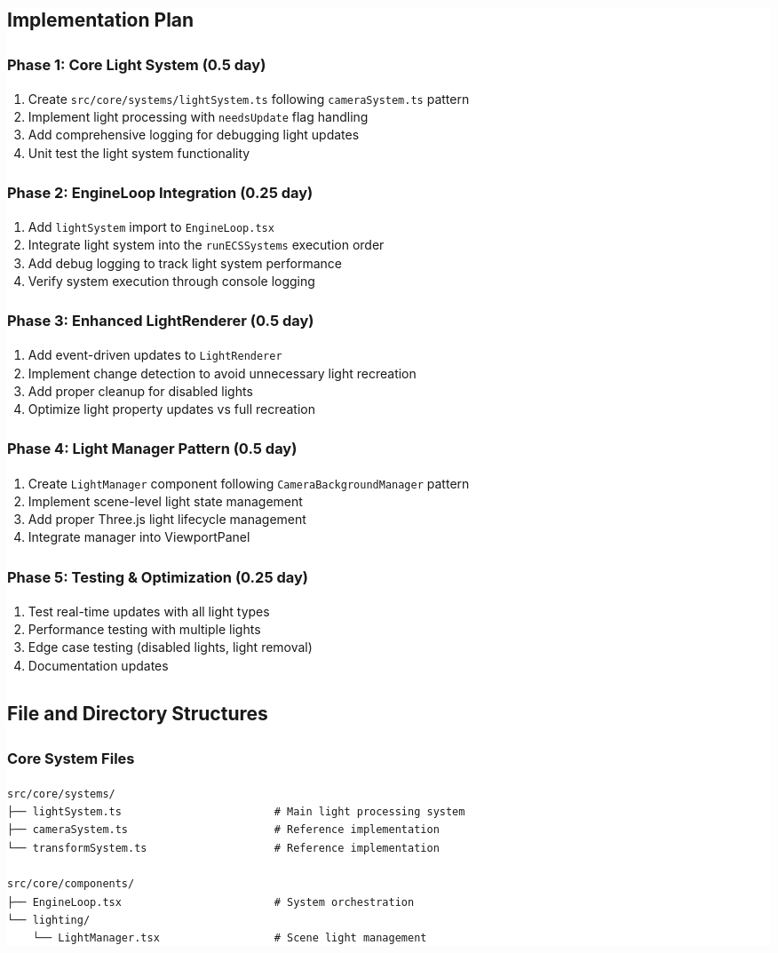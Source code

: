 ```
```

## Implementation Plan

### Phase 1: Core Light System (0.5 day)

1. Create `src/core/systems/lightSystem.ts` following `cameraSystem.ts` pattern
2. Implement light processing with `needsUpdate` flag handling
3. Add comprehensive logging for debugging light updates
4. Unit test the light system functionality

### Phase 2: EngineLoop Integration (0.25 day)

1. Add `lightSystem` import to `EngineLoop.tsx`
2. Integrate light system into the `runECSSystems` execution order
3. Add debug logging to track light system performance
4. Verify system execution through console logging

### Phase 3: Enhanced LightRenderer (0.5 day)

1. Add event-driven updates to `LightRenderer`
2. Implement change detection to avoid unnecessary light recreation
3. Add proper cleanup for disabled lights
4. Optimize light property updates vs full recreation

### Phase 4: Light Manager Pattern (0.5 day)

1. Create `LightManager` component following `CameraBackgroundManager` pattern
2. Implement scene-level light state management
3. Add proper Three.js light lifecycle management
4. Integrate manager into ViewportPanel

### Phase 5: Testing & Optimization (0.25 day)

1. Test real-time updates with all light types
2. Performance testing with multiple lights
3. Edge case testing (disabled lights, light removal)
4. Documentation updates

## File and Directory Structures

### Core System Files

```
src/core/systems/
├── lightSystem.ts                        # Main light processing system
├── cameraSystem.ts                       # Reference implementation
└── transformSystem.ts                    # Reference implementation

src/core/components/
├── EngineLoop.tsx                        # System orchestration
└── lighting/
    └── LightManager.tsx                  # Scene light management
```
